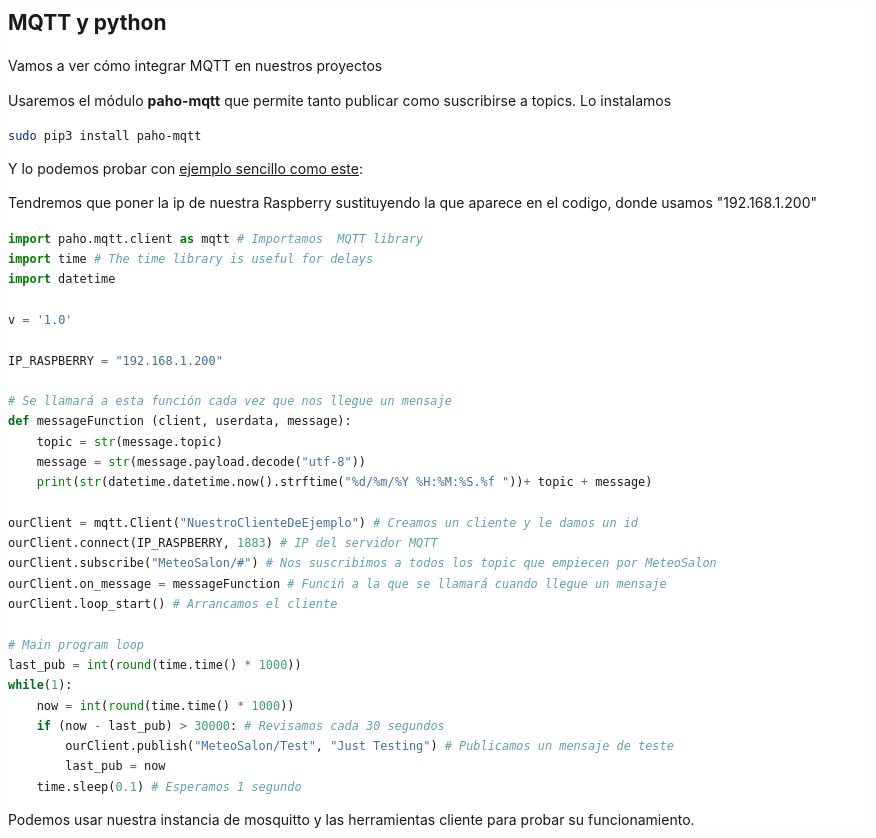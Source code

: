 
## MQTT y python

Vamos a ver cómo integrar MQTT en nuestros proyectos

Usaremos el módulo  **paho-mqtt** que permite tanto publicar como suscribirse a topics. Lo instalamos

```sh
sudo pip3 install paho-mqtt
```

Y lo podemos probar con [ejemplo sencillo como este](https://github.com/javacasm/RaspberryOnline2ed/raw/master/codigo/testMQTT.py):

Tendremos que poner la ip de nuestra Raspberry sustituyendo la que aparece en el codigo, donde usamos "192.168.1.200"

```python
import paho.mqtt.client as mqtt # Importamos  MQTT library
import time # The time library is useful for delays
import datetime

v = '1.0'

IP_RASPBERRY = "192.168.1.200"

# Se llamará a esta función cada vez que nos llegue un mensaje
def messageFunction (client, userdata, message):
    topic = str(message.topic)
    message = str(message.payload.decode("utf-8"))
    print(str(datetime.datetime.now().strftime("%d/%m/%Y %H:%M:%S.%f "))+ topic + message)

ourClient = mqtt.Client("NuestroClienteDeEjemplo") # Creamos un cliente y le damos un id
ourClient.connect(IP_RASPBERRY, 1883) # IP del servidor MQTT
ourClient.subscribe("MeteoSalon/#") # Nos suscribimos a todos los topic que empiecen por MeteoSalon
ourClient.on_message = messageFunction # Funciń a la que se llamará cuando llegue un mensaje
ourClient.loop_start() # Arrancamos el cliente

# Main program loop
last_pub = int(round(time.time() * 1000))
while(1):
    now = int(round(time.time() * 1000))
    if (now - last_pub) > 30000: # Revisamos cada 30 segundos 
        ourClient.publish("MeteoSalon/Test", "Just Testing") # Publicamos un mensaje de teste
        last_pub = now
    time.sleep(0.1) # Esperamos 1 segundo
```

Podemos usar nuestra instancia de mosquitto y las herramientas cliente para probar su funcionamiento.
